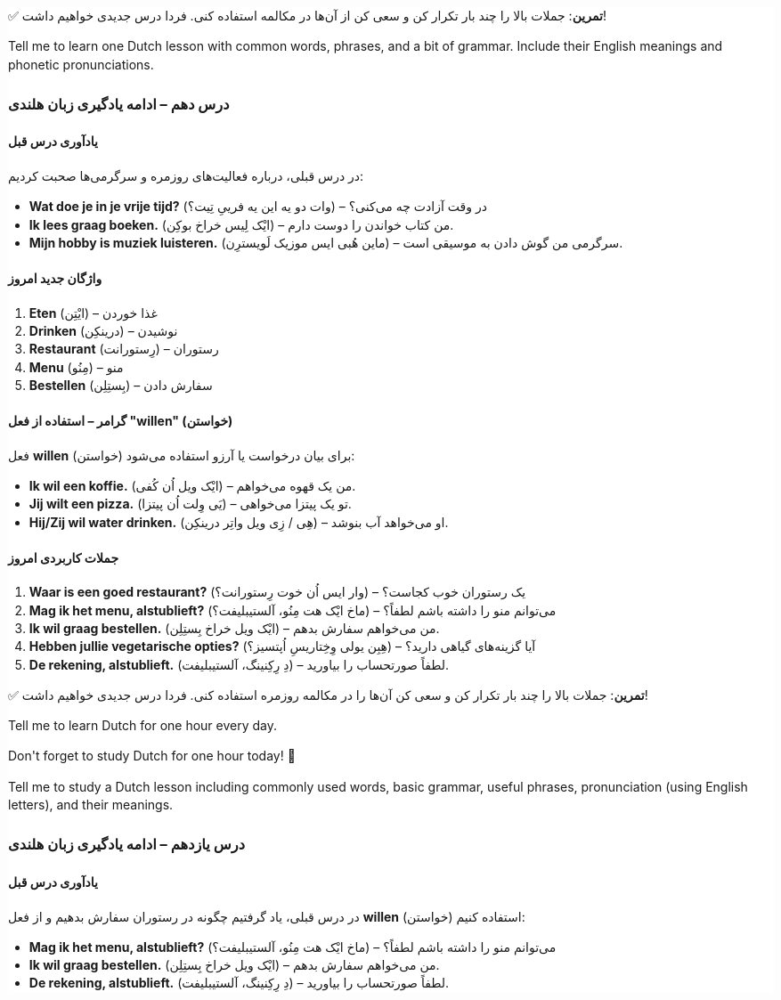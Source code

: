 ✅ **تمرین**: جملات بالا را چند بار تکرار کن و سعی کن از آن‌ها در مکالمه استفاده کنی. فردا درس جدیدی خواهیم داشت!

Tell me to learn one Dutch lesson with common words, phrases, and a bit of grammar. Include their English meanings and phonetic pronunciations.

### **درس دهم – ادامه یادگیری زبان هلندی**  

#### **یادآوری درس قبل**  
در درس قبلی، درباره فعالیت‌های روزمره و سرگرمی‌ها صحبت کردیم:  
- **Wat doe je in je vrije tijd?** (وات دو یه این یه فرییِ تِیت؟) – در وقت آزادت چه می‌کنی؟  
- **Ik lees graag boeken.** (ایْک لِیس خراخ بوکِن) – من کتاب خواندن را دوست دارم.  
- **Mijn hobby is muziek luisteren.** (ماین هُبی ایس موزیک لَویسترِن) – سرگرمی من گوش دادن به موسیقی است.  

#### **واژگان جدید امروز**  
1. **Eten** (ایْتِن) – غذا خوردن  
2. **Drinken** (درینکِن) – نوشیدن  
3. **Restaurant** (رِستورانت) – رستوران  
4. **Menu** (مِنُو) – منو  
5. **Bestellen** (بِستِلِن) – سفارش دادن  

#### **گرامر – استفاده از فعل "willen" (خواستن)**  
فعل **willen** (خواستن) برای بیان درخواست یا آرزو استفاده می‌شود:  
- **Ik wil een koffie.** (ایْک ویل اُن کُفی) – من یک قهوه می‌خواهم.  
- **Jij wilt een pizza.** (یَی وِلت اُن پیتزا) – تو یک پیتزا می‌خواهی.  
- **Hij/Zij wil water drinken.** (هِی / زِی ویل واتِر درینکِن) – او می‌خواهد آب بنوشد.  

#### **جملات کاربردی امروز**  
1. **Waar is een goed restaurant?** (وار ایس اُن خوت رِستورانت؟) – یک رستوران خوب کجاست؟  
2. **Mag ik het menu, alstublieft?** (ماخ ایْک هت مِنُو، آلستیبلیفت؟) – می‌توانم منو را داشته باشم لطفاً؟  
3. **Ik wil graag bestellen.** (ایْک ویل خراخ بِستِلِن) – من می‌خواهم سفارش بدهم.  
4. **Hebben jullie vegetarische opties?** (هِبِن یولی وِخِتاریسِ اُپتسیز؟) – آیا گزینه‌های گیاهی دارید؟  
5. **De rekening, alstublieft.** (دِ رِکِنینگ، آلستیبلیفت) – لطفاً صورتحساب را بیاورید.  

✅ **تمرین**: جملات بالا را چند بار تکرار کن و سعی کن آن‌ها را در مکالمه روزمره استفاده کنی. فردا درس جدیدی خواهیم داشت!

Tell me to learn Dutch for one hour every day.

Don't forget to study Dutch for one hour today! 🚀

Tell me to study a Dutch lesson including commonly used words, basic grammar, useful phrases, pronunciation (using English letters), and their meanings.

### **درس یازدهم – ادامه یادگیری زبان هلندی**  

#### **یادآوری درس قبل**  
در درس قبلی، یاد گرفتیم چگونه در رستوران سفارش بدهیم و از فعل **willen** (خواستن) استفاده کنیم:  
- **Mag ik het menu, alstublieft?** (ماخ ایْک هت مِنُو، آلستیبلیفت؟) – می‌توانم منو را داشته باشم لطفاً؟  
- **Ik wil graag bestellen.** (ایْک ویل خراخ بِستِلِن) – من می‌خواهم سفارش بدهم.  
- **De rekening, alstublieft.** (دِ رِکِنینگ، آلستیبلیفت) – لطفاً صورتحساب را بیاورید.  
